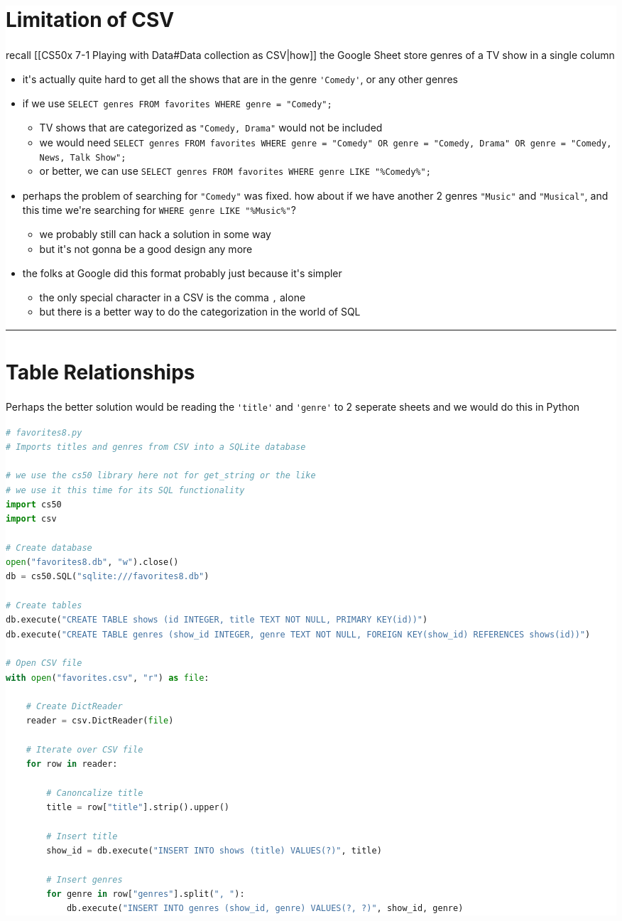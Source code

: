 # Limitation of CSV

recall [[CS50x 7-1 Playing with Data#Data collection as CSV|how]] the Google Sheet store genres of a TV show in a single column
* it's actually quite hard to get all the shows that are in the genre `'Comedy'`, or any other genres
* if we use `SELECT genres FROM favorites WHERE genre = "Comedy";`
	* TV shows that are categorized as `"Comedy, Drama"` would not be included
	* we would need `SELECT genres FROM favorites WHERE genre = "Comedy" OR genre = "Comedy, Drama" OR genre = "Comedy, News, Talk Show";`
	* or better, we can use `SELECT genres FROM favorites WHERE genre LIKE "%Comedy%";`

* perhaps the problem of searching for `"Comedy"` was fixed. how about if we have another 2 genres `"Music"` and `"Musical"`, and this time we're searching for `WHERE genre LIKE "%Music%"`?
	* we probably still can hack a solution in some way
	* but it's not gonna be a good design any more

* the folks at Google did this format probably just because it's simpler
	* the only special character in a CSV is the comma `,` alone
	* but there is a better way to do the categorization in the world of SQL
___

# Table Relationships

Perhaps the better solution would be reading the `'title'` and `'genre'` to 2 seperate sheets
and we would do this in Python
```python
# favorites8.py
# Imports titles and genres from CSV into a SQLite database

# we use the cs50 library here not for get_string or the like
# we use it this time for its SQL functionality
import cs50
import csv
  
# Create database
open("favorites8.db", "w").close()
db = cs50.SQL("sqlite:///favorites8.db")
  
# Create tables
db.execute("CREATE TABLE shows (id INTEGER, title TEXT NOT NULL, PRIMARY KEY(id))")
db.execute("CREATE TABLE genres (show_id INTEGER, genre TEXT NOT NULL, FOREIGN KEY(show_id) REFERENCES shows(id))")
  
# Open CSV file
with open("favorites.csv", "r") as file:
	
    # Create DictReader
    reader = csv.DictReader(file)
    
    # Iterate over CSV file
    for row in reader:
	    
        # Canoncalize title
        title = row["title"].strip().upper()
        
        # Insert title
        show_id = db.execute("INSERT INTO shows (title) VALUES(?)", title)
        
        # Insert genres
        for genre in row["genres"].split(", "):
	        db.execute("INSERT INTO genres (show_id, genre) VALUES(?, ?)", show_id, genre)
```